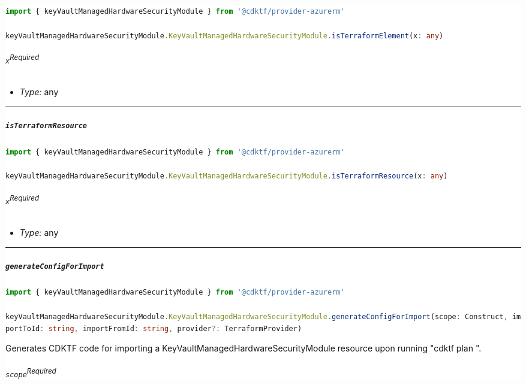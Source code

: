 ```typescript
import { keyVaultManagedHardwareSecurityModule } from '@cdktf/provider-azurerm'

keyVaultManagedHardwareSecurityModule.KeyVaultManagedHardwareSecurityModule.isTerraformElement(x: any)
```

###### `x`<sup>Required</sup> <a name="x" id="@cdktf/provider-azurerm.keyVaultManagedHardwareSecurityModule.KeyVaultManagedHardwareSecurityModule.isTerraformElement.parameter.x"></a>

- *Type:* any

---

##### `isTerraformResource` <a name="isTerraformResource" id="@cdktf/provider-azurerm.keyVaultManagedHardwareSecurityModule.KeyVaultManagedHardwareSecurityModule.isTerraformResource"></a>

```typescript
import { keyVaultManagedHardwareSecurityModule } from '@cdktf/provider-azurerm'

keyVaultManagedHardwareSecurityModule.KeyVaultManagedHardwareSecurityModule.isTerraformResource(x: any)
```

###### `x`<sup>Required</sup> <a name="x" id="@cdktf/provider-azurerm.keyVaultManagedHardwareSecurityModule.KeyVaultManagedHardwareSecurityModule.isTerraformResource.parameter.x"></a>

- *Type:* any

---

##### `generateConfigForImport` <a name="generateConfigForImport" id="@cdktf/provider-azurerm.keyVaultManagedHardwareSecurityModule.KeyVaultManagedHardwareSecurityModule.generateConfigForImport"></a>

```typescript
import { keyVaultManagedHardwareSecurityModule } from '@cdktf/provider-azurerm'

keyVaultManagedHardwareSecurityModule.KeyVaultManagedHardwareSecurityModule.generateConfigForImport(scope: Construct, importToId: string, importFromId: string, provider?: TerraformProvider)
```

Generates CDKTF code for importing a KeyVaultManagedHardwareSecurityModule resource upon running "cdktf plan <stack-name>".

###### `scope`<sup>Required</sup> <a name="scope" id="@cdktf/provider-azurerm.keyVaultManagedHardwareSecurityModule.KeyVaultManagedHardwareSecurityModule.generateConfigForImport.parameter.scope"></a>
